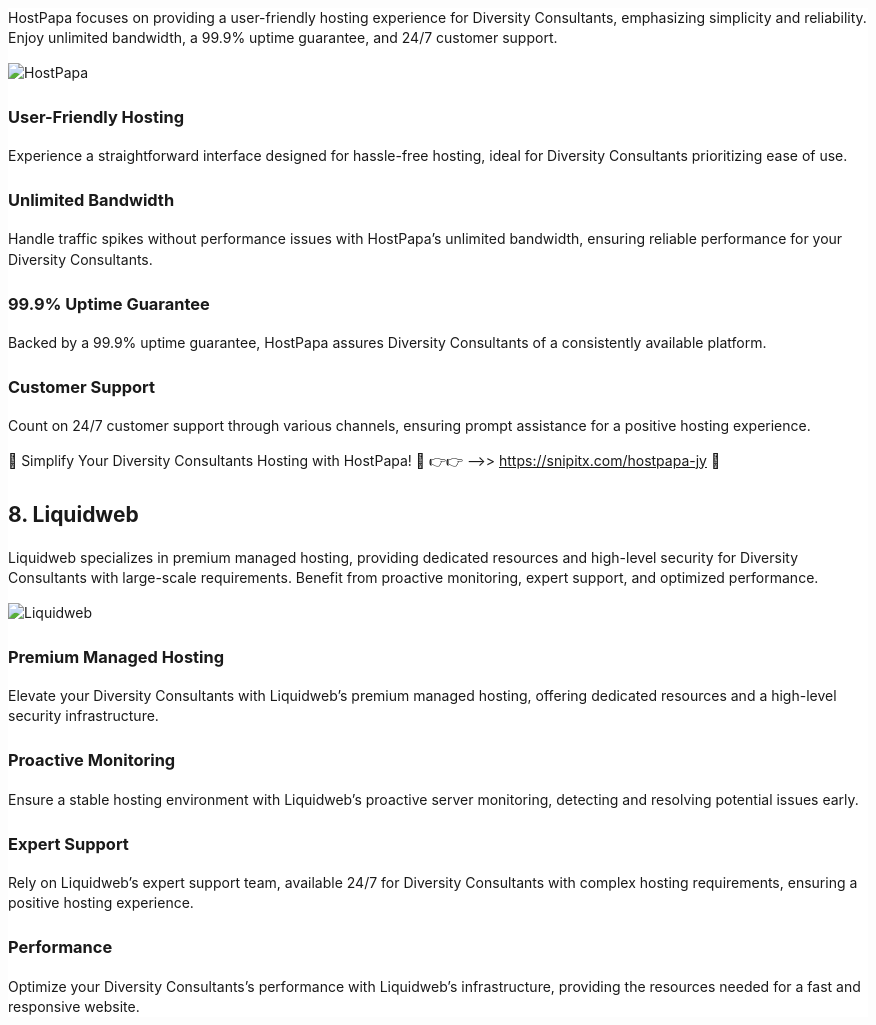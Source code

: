 HostPapa focuses on providing a user-friendly hosting experience for Diversity Consultants, emphasizing simplicity and reliability. Enjoy unlimited bandwidth, a 99.9% uptime guarantee, and 24/7 customer support.

![HostPapa](https://i.imgur.com/ouDTkvl.jpeg "HostPapa Hosting")

### User-Friendly Hosting
Experience a straightforward interface designed for hassle-free hosting, ideal for Diversity Consultants prioritizing ease of use.

### Unlimited Bandwidth
Handle traffic spikes without performance issues with HostPapa’s unlimited bandwidth, ensuring reliable performance for your Diversity Consultants.

### 99.9% Uptime Guarantee
Backed by a 99.9% uptime guarantee, HostPapa assures Diversity Consultants of a consistently available platform.

### Customer Support
Count on 24/7 customer support through various channels, ensuring prompt assistance for a positive hosting experience.

🌈 Simplify Your Diversity Consultants Hosting with HostPapa! 🚀
👉👉 -->> https://snipitx.com/hostpapa-jy 🚀

## 8. Liquidweb

Liquidweb specializes in premium managed hosting, providing dedicated resources and high-level security for Diversity Consultants with large-scale requirements. Benefit from proactive monitoring, expert support, and optimized performance.

![Liquidweb](https://i.imgur.com/4IvT9SC.jpeg "Liquidweb Hosting")

### Premium Managed Hosting
Elevate your Diversity Consultants with Liquidweb’s premium managed hosting, offering dedicated resources and a high-level security infrastructure.

### Proactive Monitoring
Ensure a stable hosting environment with Liquidweb’s proactive server monitoring, detecting and resolving potential issues early.

### Expert Support
Rely on Liquidweb’s expert support team, available 24/7 for Diversity Consultants with complex hosting requirements, ensuring a positive hosting experience.

### Performance
Optimize your Diversity Consultants’s performance with Liquidweb’s infrastructure, providing the resources needed for a fast and responsive website.
